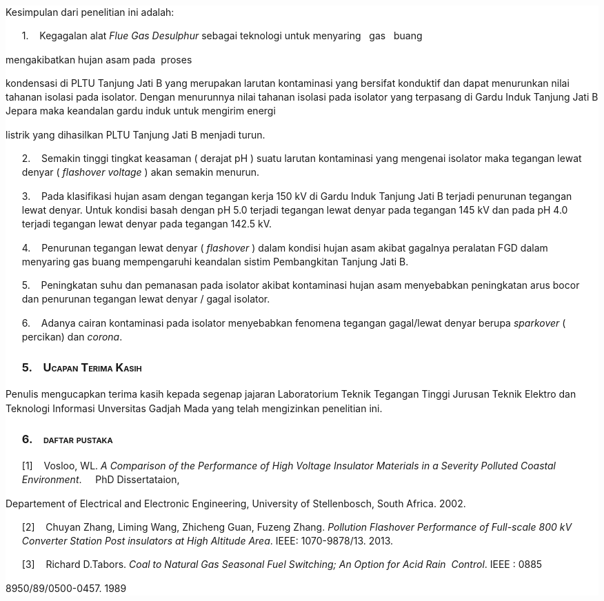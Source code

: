 <p><span class="font5">Kesimpulan dari penelitian ini adalah:</span></p>
<ul style="list-style:none;"><li>
<p><span class="font5">1. &nbsp;&nbsp;&nbsp;Kegagalan alat </span><span class="font5" style="font-style:italic;">Flue Gas Desulphur</span><span class="font5"> sebagai teknologi untuk menyaring &nbsp;&nbsp;gas &nbsp;&nbsp;buang</span></p></li></ul>
<p><span class="font5">mengakibatkan hujan asam pada &nbsp;proses</span></p>
<p><span class="font5">kondensasi di PLTU Tanjung Jati B yang merupakan larutan kontaminasi yang bersifat konduktif dan dapat menurunkan nilai tahanan isolasi pada isolator. Dengan menurunnya nilai tahanan isolasi pada isolator yang terpasang di Gardu Induk Tanjung Jati B Jepara maka keandalan gardu induk untuk mengirim energi</span></p>
<p><span class="font5">listrik yang dihasilkan PLTU Tanjung Jati B menjadi turun.</span></p>
<ul style="list-style:none;"><li>
<p><span class="font5">2. &nbsp;&nbsp;&nbsp;Semakin tinggi tingkat keasaman ( derajat pH ) suatu larutan kontaminasi yang mengenai isolator maka tegangan lewat denyar ( </span><span class="font5" style="font-style:italic;">flashover voltage</span><span class="font5"> ) akan semakin menurun.</span></p></li>
<li>
<p><span class="font5">3. &nbsp;&nbsp;&nbsp;Pada klasifikasi hujan asam dengan tegangan kerja 150 kV di Gardu Induk Tanjung Jati B terjadi penurunan tegangan lewat denyar. Untuk kondisi basah dengan pH 5.0 terjadi tegangan lewat denyar pada tegangan 145 kV dan pada pH 4.0 terjadi tegangan lewat denyar pada tegangan 142.5 kV.</span></p></li>
<li>
<p><span class="font5">4. &nbsp;&nbsp;&nbsp;Penurunan tegangan lewat denyar ( </span><span class="font5" style="font-style:italic;">flashover</span><span class="font5"> ) dalam kondisi hujan asam akibat gagalnya peralatan FGD dalam menyaring gas buang mempengaruhi keandalan sistim Pembangkitan Tanjung Jati B.</span></p></li>
<li>
<p><span class="font5">5. &nbsp;&nbsp;&nbsp;Peningkatan suhu dan pemanasan pada isolator akibat kontaminasi hujan asam menyebabkan peningkatan arus bocor dan penurunan tegangan lewat denyar / gagal isolator.</span></p></li>
<li>
<p><span class="font5">6. &nbsp;&nbsp;&nbsp;Adanya cairan kontaminasi pada isolator menyebabkan fenomena tegangan gagal/lewat denyar berupa </span><span class="font5" style="font-style:italic;">sparkover</span><span class="font5"> ( percikan) dan </span><span class="font5" style="font-style:italic;">corona</span><span class="font5">.</span></p></li></ul>
<ul style="list-style:none;"><li>
<h3><a name="bookmark20"></a><span class="font5" style="font-weight:bold;"><a name="bookmark21"></a>5.</span><span class="font5" style="font-weight:bold;font-variant:small-caps;"> &nbsp;&nbsp;&nbsp;Ucapan Terima Kasih</span></h3></li></ul>
<p><span class="font5">Penulis mengucapkan terima kasih kepada segenap jajaran Laboratorium Teknik Tegangan Tinggi Jurusan Teknik Elektro dan Teknologi Informasi Unversitas Gadjah Mada yang telah mengizinkan penelitian ini.</span></p>
<ul style="list-style:none;"><li>
<h3><a name="bookmark22"></a><span class="font5" style="font-weight:bold;"><a name="bookmark23"></a>6.</span><span class="font5" style="font-weight:bold;font-variant:small-caps;"> &nbsp;&nbsp;&nbsp;daftar pustaka</span></h3></li></ul>
<ul style="list-style:none;"><li>
<p><span class="font5">[1] &nbsp;&nbsp;&nbsp;Vosloo, WL. </span><span class="font5" style="font-style:italic;">A Comparison of the Performance of High Voltage Insulator Materials in a Severity Polluted Coastal Environment</span><span class="font5">. &nbsp;&nbsp;&nbsp;&nbsp;PhD Dissertataion,</span></p></li></ul>
<p><span class="font5">Departement of Electrical and Electronic Engineering, University of Stellenbosch, South Africa. 2002.</span></p>
<ul style="list-style:none;"><li>
<p><span class="font5">[2] &nbsp;&nbsp;&nbsp;Chuyan Zhang, Liming Wang, Zhicheng Guan, Fuzeng Zhang. </span><span class="font5" style="font-style:italic;">Pollution Flashover Performance of Full-scale 800 kV Converter Station Post insulators at High Altitude Area</span><span class="font5">. IEEE: 1070-9878/13. 2013.</span></p></li>
<li>
<p><span class="font5">[3] &nbsp;&nbsp;&nbsp;Richard D.Tabors. </span><span class="font5" style="font-style:italic;">Coal to Natural Gas Seasonal Fuel Switching; An Option for Acid Rain &nbsp;Control</span><span class="font5">. IEEE : 0885</span></p></li></ul>
<p><span class="font5">8950/89/0500-0457. 1989</span></p>
<ul style="list-style:none;"><li>